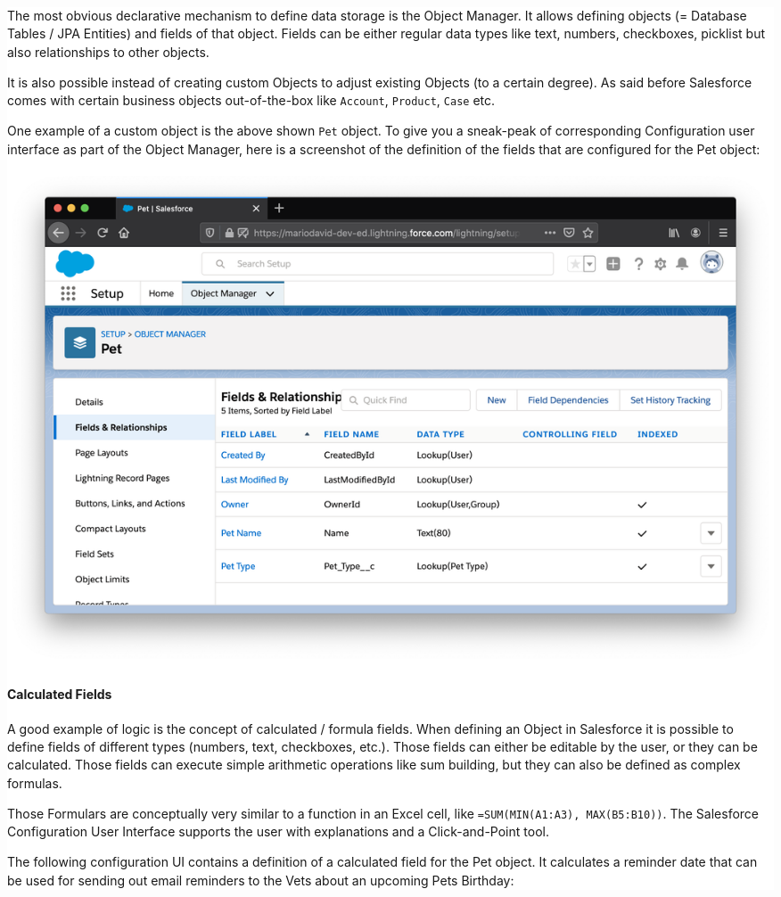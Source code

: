 The most obvious declarative mechanism to define data storage is the Object Manager. It allows defining objects (= Database Tables / JPA Entities) and fields of that object. Fields can be either regular data types like text, numbers, checkboxes, picklist but also relationships to other objects.

It is also possible instead of creating custom Objects to adjust existing Objects (to a certain degree). As said before Salesforce comes with certain business objects out-of-the-box like <code>Account</code>, <code>Product</code>, <code>Case</code> etc.

One example of a custom object is the above shown <code>Pet</code> object. To give you a sneak-peak of corresponding Configuration user interface as part of the Object Manager, here is a screenshot of the definition of the fields that are configured for the Pet object:

<img src="/images/salesforce-through-the-lens-of-a-java-dev-part-2/object-manager.png" />

#### Calculated Fields

A good example of logic is the concept of calculated / formula fields. When defining an Object in Salesforce it is possible to define fields of different types (numbers, text, checkboxes, etc.). Those fields can either be editable by the user, or they can be calculated. Those fields can execute simple arithmetic operations like sum building, but they can also be defined as complex formulas.

Those Formulars are conceptually very similar to a function in an Excel cell, like <code>=SUM(MIN(A1:A3), MAX(B5:B10))</code>.  The Salesforce Configuration User Interface supports the user with explanations and a Click-and-Point tool.

The following configuration UI contains a definition of a calculated field for the Pet object. It calculates a reminder date that can be used for sending out email reminders to the Vets about an upcoming Pets Birthday:
